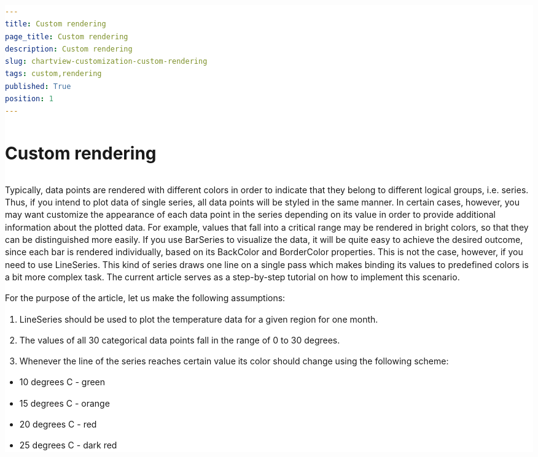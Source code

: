 ```yaml
---
title: Custom rendering
page_title: Custom rendering
description: Custom rendering
slug: chartview-customization-custom-rendering
tags: custom,rendering
published: True
position: 1
---
```


# Custom rendering



## 

Typically, data points are rendered with different colors in order to indicate that they belong to different logical groups, i.e. series. Thus, if you intend to plot data of single series, all data points will be styled in the same manner. In certain cases, however, you may want customize the appearance of each data point in the series depending on its value in order to provide additional information about the plotted data. For example, values that fall into a critical range may be rendered in bright colors, so that they can be distinguished more easily. If you use BarSeries to visualize the data, it will be quite easy to achieve the desired outcome, since each bar is rendered individually, based on its BackColor and BorderColor properties. This is not the case, however, if you need to use LineSeries. This kind of series draws one line on a single pass which makes binding its values to predefined colors is a bit more complex task. The current article serves as a step-by-step tutorial on how to implement this scenario.
        

For the purpose of the article, let us make the following assumptions:
        

1. LineSeries should be used to plot the temperature data for a given region for one month.
            

1. The values of all 30 categorical data points fall in the range of 0 to 30  degrees.
            

1. Whenever the line of the series reaches certain value its color should change using the following scheme:
            

* 10 degrees C - green
                

* 15 degrees C - orange
                

* 20 degrees C - red
                

* 25 degrees C - dark red
                
